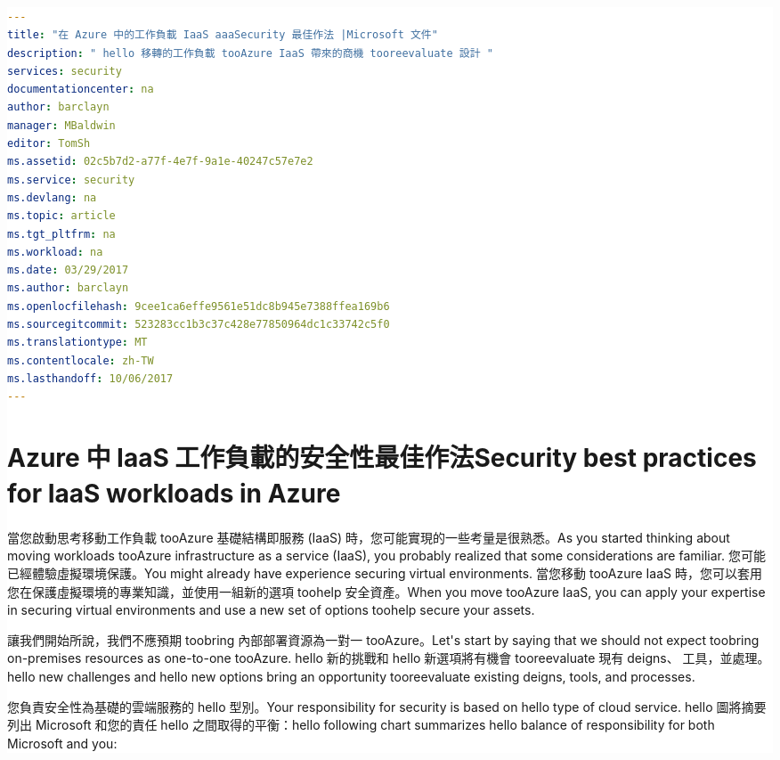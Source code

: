```yaml
---
title: "在 Azure 中的工作負載 IaaS aaaSecurity 最佳作法 |Microsoft 文件"
description: " hello 移轉的工作負載 tooAzure IaaS 帶來的商機 tooreevaluate 設計 "
services: security
documentationcenter: na
author: barclayn
manager: MBaldwin
editor: TomSh
ms.assetid: 02c5b7d2-a77f-4e7f-9a1e-40247c57e7e2
ms.service: security
ms.devlang: na
ms.topic: article
ms.tgt_pltfrm: na
ms.workload: na
ms.date: 03/29/2017
ms.author: barclayn
ms.openlocfilehash: 9cee1ca6effe9561e51dc8b945e7388ffea169b6
ms.sourcegitcommit: 523283cc1b3c37c428e77850964dc1c33742c5f0
ms.translationtype: MT
ms.contentlocale: zh-TW
ms.lasthandoff: 10/06/2017
---
```

# <a name="security-best-practices-for-iaas-workloads-in-azure"></a><span data-ttu-id="c4010-103">Azure 中 IaaS 工作負載的安全性最佳作法</span><span class="sxs-lookup"><span data-stu-id="c4010-103">Security best practices for IaaS workloads in Azure</span></span>

<span data-ttu-id="c4010-104">當您啟動思考移動工作負載 tooAzure 基礎結構即服務 (IaaS) 時，您可能實現的一些考量是很熟悉。</span><span class="sxs-lookup"><span data-stu-id="c4010-104">As you started thinking about moving workloads tooAzure infrastructure as a service (IaaS), you probably realized that some considerations are familiar.</span></span> <span data-ttu-id="c4010-105">您可能已經體驗虛擬環境保護。</span><span class="sxs-lookup"><span data-stu-id="c4010-105">You might already have experience securing virtual environments.</span></span> <span data-ttu-id="c4010-106">當您移動 tooAzure IaaS 時，您可以套用您在保護虛擬環境的專業知識，並使用一組新的選項 toohelp 安全資產。</span><span class="sxs-lookup"><span data-stu-id="c4010-106">When you move tooAzure IaaS, you can apply your expertise in securing virtual environments and use a new set of options toohelp secure your assets.</span></span>

<span data-ttu-id="c4010-107">讓我們開始所說，我們不應預期 toobring 內部部署資源為一對一 tooAzure。</span><span class="sxs-lookup"><span data-stu-id="c4010-107">Let's start by saying that we should not expect toobring on-premises resources as one-to-one tooAzure.</span></span> <span data-ttu-id="c4010-108">hello 新的挑戰和 hello 新選項將有機會 tooreevaluate 現有 deigns、 工具，並處理。</span><span class="sxs-lookup"><span data-stu-id="c4010-108">hello new challenges and hello new options bring an opportunity tooreevaluate existing deigns, tools, and processes.</span></span>

<span data-ttu-id="c4010-109">您負責安全性為基礎的雲端服務的 hello 型別。</span><span class="sxs-lookup"><span data-stu-id="c4010-109">Your responsibility for security is based on hello type of cloud service.</span></span> <span data-ttu-id="c4010-110">hello 圖將摘要列出 Microsoft 和您的責任 hello 之間取得的平衡：</span><span class="sxs-lookup"><span data-stu-id="c4010-110">hello following chart summarizes hello balance of responsibility for both Microsoft and you:</span></span>
